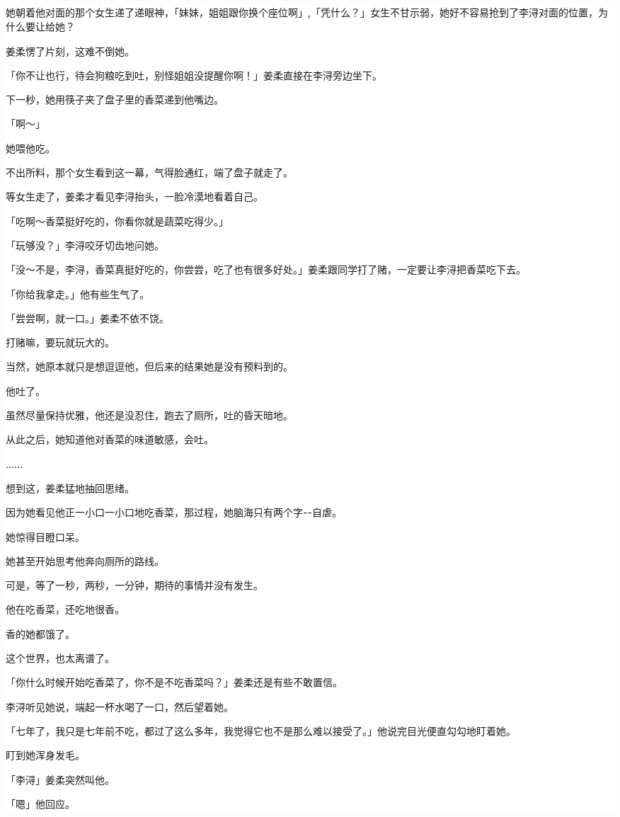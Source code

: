 她朝着他对面的那个女生递了递眼神，「妹妹，姐姐跟你换个座位啊」,「凭什么？」女生不甘示弱，她好不容易抢到了李浔对面的位置，为什么要让给她？

姜柔愣了片刻，这难不倒她。

「你不让也行，待会狗粮吃到吐，别怪姐姐没提醒你啊！」姜柔直接在李浔旁边坐下。

下一秒，她用筷子夹了盘子里的香菜递到他嘴边。

「啊～」

她喂他吃。

不出所料，那个女生看到这一幕，气得脸通红，端了盘子就走了。

等女生走了，姜柔才看见李浔抬头，一脸冷漠地看着自己。

「吃啊～香菜挺好吃的，你看你就是蔬菜吃得少。」

「玩够没？」李浔咬牙切齿地问她。

「没～不是，李浔，香菜真挺好吃的，你尝尝，吃了也有很多好处。」姜柔跟同学打了赌，一定要让李浔把香菜吃下去。

「你给我拿走。」他有些生气了。

「尝尝啊，就一口。」姜柔不依不饶。

打赌嘛，要玩就玩大的。

当然，她原本就只是想逗逗他，但后来的结果她是没有预料到的。

他吐了。

虽然尽量保持优雅，他还是没忍住，跑去了厕所，吐的昏天暗地。

从此之后，她知道他对香菜的味道敏感，会吐。

……

想到这，姜柔猛地抽回思绪。

因为她看见他正一小口一小口地吃香菜，那过程，她脑海只有两个字--自虐。

她惊得目瞪口呆。

她甚至开始思考他奔向厕所的路线。

可是，等了一秒，两秒，一分钟，期待的事情并没有发生。

他在吃香菜，还吃地很香。

香的她都饿了。

这个世界，也太离谱了。

「你什么时候开始吃香菜了，你不是不吃香菜吗？」姜柔还是有些不敢置信。

李浔听见她说，端起一杯水喝了一口，然后望着她。

「七年了，我只是七年前不吃，都过了这么多年，我觉得它也不是那么难以接受了。」他说完目光便直勾勾地盯着她。

盯到她浑身发毛。

「李浔」姜柔突然叫他。

「嗯」他回应。
